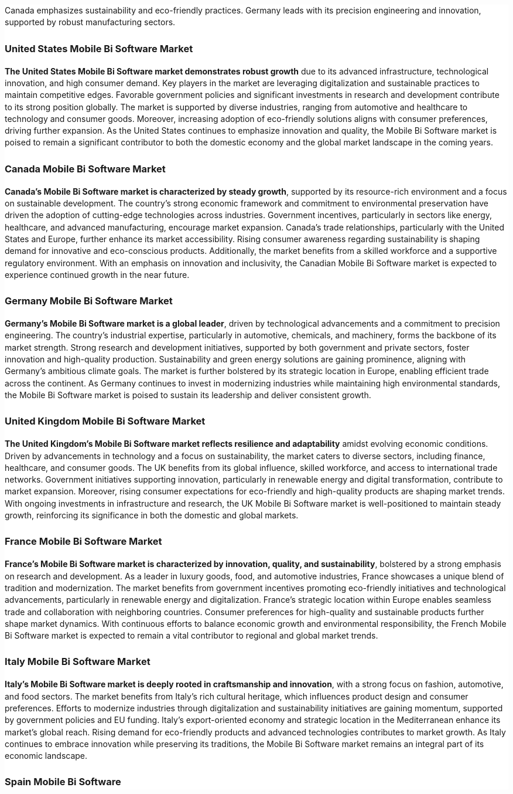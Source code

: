 Canada emphasizes sustainability and eco-friendly practices. Germany leads with its precision engineering and innovation, supported by robust manufacturing sectors.</span></em></p></blockquote><h3><strong>United States Mobile Bi Software Market</strong></h3><p><strong>The United States Mobile Bi Software market demonstrates robust growth</strong> due to its advanced infrastructure, technological innovation, and high consumer demand. Key players in the market are leveraging digitalization and sustainable practices to maintain competitive edges. Favorable government policies and significant investments in research and development contribute to its strong position globally. The market is supported by diverse industries, ranging from automotive and healthcare to technology and consumer goods. Moreover, increasing adoption of eco-friendly solutions aligns with consumer preferences, driving further expansion. As the United States continues to emphasize innovation and quality, the Mobile Bi Software market is poised to remain a significant contributor to both the domestic economy and the global market landscape in the coming years.</p><h3><strong>Canada Mobile Bi Software Market</strong></h3><p><strong>Canada&rsquo;s Mobile Bi Software market is characterized by steady growth</strong>, supported by its resource-rich environment and a focus on sustainable development. The country&rsquo;s strong economic framework and commitment to environmental preservation have driven the adoption of cutting-edge technologies across industries. Government incentives, particularly in sectors like energy, healthcare, and advanced manufacturing, encourage market expansion. Canada&rsquo;s trade relationships, particularly with the United States and Europe, further enhance its market accessibility. Rising consumer awareness regarding sustainability is shaping demand for innovative and eco-conscious products. Additionally, the market benefits from a skilled workforce and a supportive regulatory environment. With an emphasis on innovation and inclusivity, the Canadian Mobile Bi Software market is expected to experience continued growth in the near future.</p><h3><strong>Germany Mobile Bi Software Market</strong></h3><p><strong>Germany&rsquo;s Mobile Bi Software market is a global leader</strong>, driven by technological advancements and a commitment to precision engineering. The country&rsquo;s industrial expertise, particularly in automotive, chemicals, and machinery, forms the backbone of its market strength. Strong research and development initiatives, supported by both government and private sectors, foster innovation and high-quality production. Sustainability and green energy solutions are gaining prominence, aligning with Germany&rsquo;s ambitious climate goals. The market is further bolstered by its strategic location in Europe, enabling efficient trade across the continent. As Germany continues to invest in modernizing industries while maintaining high environmental standards, the Mobile Bi Software market is poised to sustain its leadership and deliver consistent growth.</p><h3><strong>United Kingdom Mobile Bi Software Market</strong></h3><p><strong>The United Kingdom&rsquo;s Mobile Bi Software market reflects resilience and adaptability</strong> amidst evolving economic conditions. Driven by advancements in technology and a focus on sustainability, the market caters to diverse sectors, including finance, healthcare, and consumer goods. The UK benefits from its global influence, skilled workforce, and access to international trade networks. Government initiatives supporting innovation, particularly in renewable energy and digital transformation, contribute to market expansion. Moreover, rising consumer expectations for eco-friendly and high-quality products are shaping market trends. With ongoing investments in infrastructure and research, the UK Mobile Bi Software market is well-positioned to maintain steady growth, reinforcing its significance in both the domestic and global markets.</p><h3><strong>France Mobile Bi Software Market</strong></h3><p><strong>France&rsquo;s Mobile Bi Software market is characterized by innovation, quality, and sustainability</strong>, bolstered by a strong emphasis on research and development. As a leader in luxury goods, food, and automotive industries, France showcases a unique blend of tradition and modernization. The market benefits from government incentives promoting eco-friendly initiatives and technological advancements, particularly in renewable energy and digitalization. France&rsquo;s strategic location within Europe enables seamless trade and collaboration with neighboring countries. Consumer preferences for high-quality and sustainable products further shape market dynamics. With continuous efforts to balance economic growth and environmental responsibility, the French Mobile Bi Software market is expected to remain a vital contributor to regional and global market trends.</p><h3><strong>Italy Mobile Bi Software Market</strong></h3><p><strong>Italy&rsquo;s Mobile Bi Software market is deeply rooted in craftsmanship and innovation</strong>, with a strong focus on fashion, automotive, and food sectors. The market benefits from Italy&rsquo;s rich cultural heritage, which influences product design and consumer preferences. Efforts to modernize industries through digitalization and sustainability initiatives are gaining momentum, supported by government policies and EU funding. Italy&rsquo;s export-oriented economy and strategic location in the Mediterranean enhance its market&rsquo;s global reach. Rising demand for eco-friendly products and advanced technologies contributes to market growth. As Italy continues to embrace innovation while preserving its traditions, the Mobile Bi Software market remains an integral part of its economic landscape.</p><h3><strong>Spain Mobile Bi Software